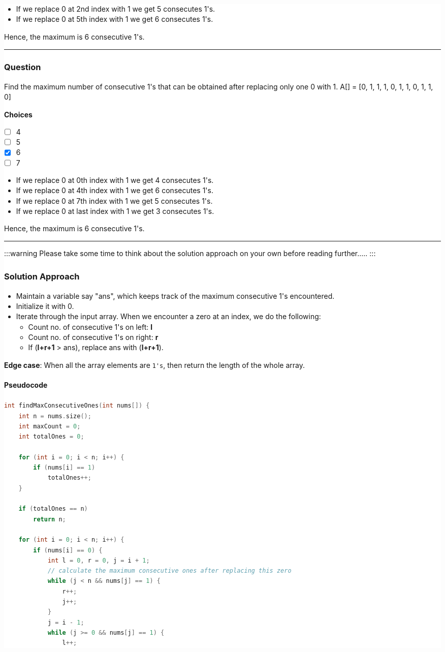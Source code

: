 
* If we replace 0 at 2nd index with 1 we get 5 consecutes 1's. 
* If we replace 0 at 5th index with 1 we get 6 consecutes 1's. 

Hence, the maximum is 6 consecutive 1's.

---
### Question
Find the maximum number of consecutive 1's that can be obtained after replacing only one 0 with 1.
A[] = [0, 1, 1, 1, 0, 1, 1, 0, 1, 1, 0]

**Choices**
- [ ] 4
- [ ] 5
- [x] 6
- [ ] 7

* If we replace 0 at 0th index with 1 we get 4 consecutes 1's.
* If we replace 0 at 4th index with 1 we get 6 consecutes 1's. 
* If we replace 0 at 7th index with 1 we get 5 consecutes 1's. 
* If we replace 0 at last index with 1 we get 3 consecutes 1's. 

Hence, the maximum is 6 consecutive 1's.

---

:::warning
Please take some time to think about the solution approach on your own before reading further.....
:::

### Solution Approach
* Maintain a variable say "ans", which keeps track of the maximum consecutive 1's encountered. 
* Initialize it with 0. 
* Iterate through the input array. When we encounter a zero at an index, we do the following:
    * Count no. of consecutive 1's on left: **l**
    * Count no. of consecutive 1's on right: **r**
    * If (**l+r+1** > ans), replace ans with (**l+r+1**).

**Edge case**:  When all the array elements are `1's`, then return the length of the whole array. 

#### Pseudocode
```cpp
int findMaxConsecutiveOnes(int nums[]) {
    int n = nums.size();
    int maxCount = 0;
    int totalOnes = 0;

    for (int i = 0; i < n; i++) {
        if (nums[i] == 1)
            totalOnes++;
    }

    if (totalOnes == n)
        return n;

    for (int i = 0; i < n; i++) {
        if (nums[i] == 0) {
            int l = 0, r = 0, j = i + 1;
            // calculate the maximum consecutive ones after replacing this zero
            while (j < n && nums[j] == 1) {
                r++;
                j++;
            }
            j = i - 1;
            while (j >= 0 && nums[j] == 1) {
                l++;
```